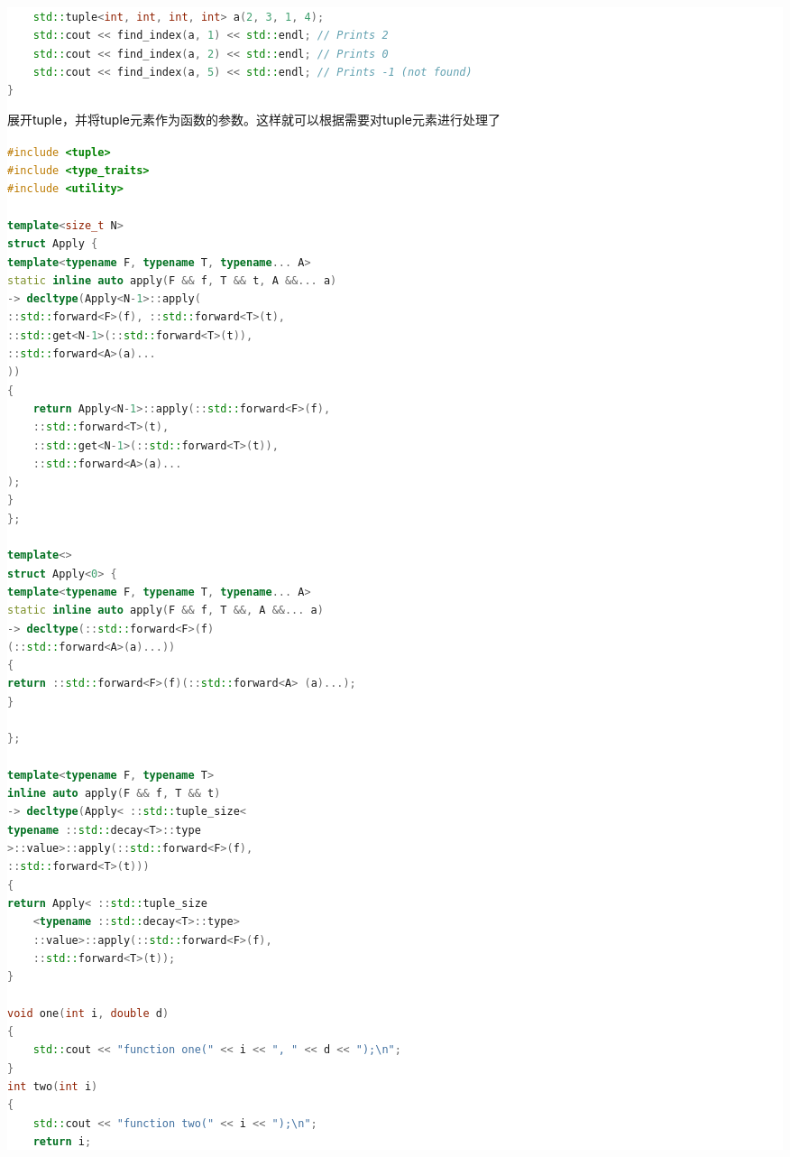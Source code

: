 ```cpp
    std::tuple<int, int, int, int> a(2, 3, 1, 4);
    std::cout << find_index(a, 1) << std::endl; // Prints 2
    std::cout << find_index(a, 2) << std::endl; // Prints 0
    std::cout << find_index(a, 5) << std::endl; // Prints -1 (not found)
}
```
展开tuple，并将tuple元素作为函数的参数。这样就可以根据需要对tuple元素进行处理了
```cpp
#include <tuple>
#include <type_traits>
#include <utility>

template<size_t N>
struct Apply {
template<typename F, typename T, typename... A>
static inline auto apply(F && f, T && t, A &&... a)
-> decltype(Apply<N-1>::apply(
::std::forward<F>(f), ::std::forward<T>(t),
::std::get<N-1>(::std::forward<T>(t)), 
::std::forward<A>(a)...
))
{
    return Apply<N-1>::apply(::std::forward<F>(f), 
    ::std::forward<T>(t),
    ::std::get<N-1>(::std::forward<T>(t)), 
    ::std::forward<A>(a)...
);
}
};

template<>
struct Apply<0> {
template<typename F, typename T, typename... A>
static inline auto apply(F && f, T &&, A &&... a)
-> decltype(::std::forward<F>(f) 
(::std::forward<A>(a)...))
{
return ::std::forward<F>(f)(::std::forward<A> (a)...);
}

};

template<typename F, typename T>
inline auto apply(F && f, T && t)
-> decltype(Apply< ::std::tuple_size<
typename ::std::decay<T>::type
>::value>::apply(::std::forward<F>(f), 
::std::forward<T>(t)))
{
return Apply< ::std::tuple_size
    <typename ::std::decay<T>::type>
    ::value>::apply(::std::forward<F>(f), 
    ::std::forward<T>(t));
}

void one(int i, double d)
{
    std::cout << "function one(" << i << ", " << d << ");\n";
}
int two(int i)
{
    std::cout << "function two(" << i << ");\n";
    return i;
```